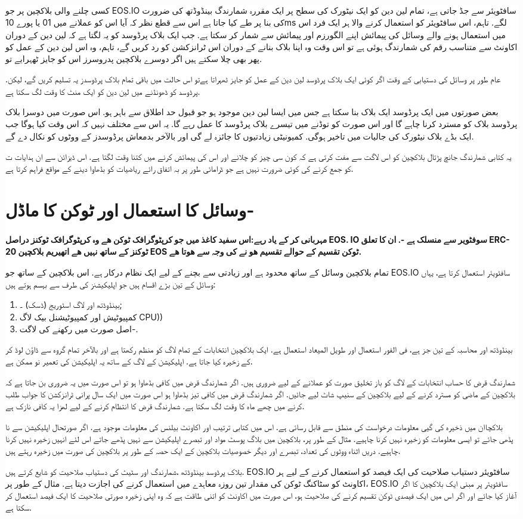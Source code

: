 کسی چلنے والی بلاکچین پر جو EOS.IO سافٹویئر سے جڈ جاتی ہے، تمام لین دین کو ایک نیٹورک کی سطح پر ایک مقررہ شمارندگ بینڈوڈتھ کی ضرورت کی بنا پر طے کیا جاتا ہے اس سے قطع نظر کہ آیا اس کو عملانے میں 01 یا پورے 10ms لگے. تاہم، اس سافٹویئر کو استعمال کرنے والا ہر ایک فرد اس میں استعمال ہونے والے وسائل کی پیمائش اپنے الگورزم اور پیمائش سے شمار کر سکتا ہے. جب ایک بلاک پرڈوسد کو یہ لگتا ہے کہ لین دین کے دوران اکاونٹ سے متناسب رقم کی شمارندگ ہوئی ہے تو اس وقت وہ اپنا بلاک بنانے کے دوران اس ٹرانزکشن کو رد کریں گے، تاہم، وہ اس لین دین کے عمل کو پھر بھی چلا سکتے ہیں اگر دوسرے بلاکچین پدروسرز اس کو جایز ٹھہرایے تو.

عام طور پر وسائل کی دستیابی کے وقت اگر کوئی ایک بلاک پرڈوسد لین دین کے عمل کو جایز ٹھہراتا ہےتو اس حالت میں باقی تمام بلاک پرڈوسدز یہ تسلیم کریں گے، لیکن. پرڈوسد کو ڈھونڈنے میں لین دین کو ایک منٹ کا وقت لگ سکتا ہے.

بعض صورتوں میں ایک پرڈوسد ایک بلاک بنا سکتا ہے جس میں ایسا لین دین موجود ہو جو قبول حد اطلاق سے باہر ہو. اس صورت میں دوسرا بلاک پرڈوسد بلاک کو مسترد کرنا چاہے گا اور اس صورت کو توڈنے میں تیسرے بلاک پرڈوسد کا عمل رہے گا. یہ اس سے مختلف نہیں کہ اس وقت کیا ہوگا جب ایک بڈے بلاک نیٹورک کی جالیات میں تاخیر ہوگی. کمیونیٹی زیادتیوں کا جائزہ لے گی اور بالآخر بدمعاش پرڈوسدز کے ووٹوں کو نکال دے گے.

یہ کتابی شمارندگ جانچ پڑتال بلاکچین کو اس لاگت سے مفت کرتی ہے کہ کون سی چیز کو چلانے اور اس کی پیمائش کرنے میں کتنا وقت لگتا ہے. اس ڈیزائن سے ان ہدایات ت کو جمع کرنے کی کوئی ضرورت نہیں ہے جو ڈرامائی طور پر بہ اتفاق رائے ریاضیات کو بڈھاوا دینے کے مواقع فراہم کرتا ہے.

# وسائل کا استعمال اور ٹوکن کا ماڈل-

**مہربانی کر کے یاد رہے:اس سفید کاغذ میں جو کرپٹوگرافک ٹوکن ھے وہ کرپٹوگرافک ٹوکنز دراصل EOS. IO سوفٹویر سے منسلک ہے -. ان کا تعلق ERC-20 ٹوکنز کے ساتھ نہیں ھے اتھیریم بلاکچین EOS ٹوکن تقسیم کے حوالے تقسیم ھو نے کی وجہ سے ھوتا ھے.**

تمام بلاکچین وسائل کے ساتھ محدود ہے اور زیادتی سے بچنے کے لیے ایک نظام درکار ہے. اس بلاکچین کے ساتھ جو EOS.IO سافٹویئر استعمال کرتا ہے، یہاں وسائل کے تین بڑے اقسام ہیں جو اپلیکیشنز کی طرف سے بہسم ہوتے ہیں:

1. بینڈوڈتھ اور لاگ اسٹوریج (ڈسک) ۔;
2. کمپیوٹیش اور کمپیوٹیشنل بیک لاگ CPU))
3. اصل صورت میں رکھنے کی لاگت-.

بینڈوڈتھ اور محاسبہ کے تین جز ہے، فی الفور استعمال اور طویل المیعاد استعمال ہے. ایک بلاکچین انتخابات کے تمام لاگ کو منظم رکھتا ہے اور بالآخر تمام گروہ سے ڈاؤن لوڈ کر کے زخیرہ کیا جاتا ہے. اپلیکیشن کے لاگ کے ساتھ یہ اپلیکیشن کی تعمیر نو ممکن ہے.

شمارندگ قرض کا حساب انتخابات کے لاگ کو باز تخلیق صورت کو عملانے کے لیے ضروری ہیں. اگر شمارندگ قرض میں کافی بڈھاوا ہو تو اس صورت میں یہ ضروری بن جاتا ہے کہ بلاکچین کے ماضی کو مسترد کرنے کے لیے بلاکچین کے سنیپ شاٹ لیے جائیں. اگر شمارندگ قرض میں کافی تیز بڈھاوا ہو اس صورت میں ایک سال پرانی ٹرانزکشن کا جواب طلب کرنے میں چھے ماہ کا وقت لگ سکتا ہے. شمارندگ قرض کا انتظام کرنے کے لیے لھزا یہ کافی نازک ہے.

بلاکچاان میں ذخیرہ کی گیی معلومات درخواست کی منطق سے قابل رسائی ہے. اس میں کتابی ترتیب اور اکاونٹ بیلنس کی معلومات موجود ہے. اگر صورتحال اپلیکیشن سے نا پڈھی جائے تو ایسی معلومات کو زخیرہ نہیں کرنا چاہیے. مثال کے طور پر، بلاکچین میں بلاگ پوسٹ مواد اور تبصرے اپلیکیشن سے نہیں پڈھے جاتے اس لئے انہیں زخیرہ نہیں کرنا چاہیے. دریں اثناء ووٹوں کی تعداد، تبصرے اور دیگر خصوصیات بلاکچین کے ایک حصہ کے طور پر بلاکچین کی صورت میں زخیرہ رہتے ہیں.

بلاک پرڈوسد بینڈوڈتھ ،شمارندگ اور سٹیٹ کی دستیاب صلاحیت کو شایع کرتے ہیں. EOS.IO سافٹویئر دستیاب صلاحیت کی ایک فیصد کو استعمال کرنے کے لیے ہر اکاونٹ کو سٹاکنگ ٹوکن کی مقدار تین روزہ معاہدے میں استعمال کرنے کی اجازت دیتا ہے. مثال کے طور پر، EOS.IO سافٹویئر پر مبنی ایک بلاکچین کا اگر آغاز کیا جائے اور اگر اس میں ایک فیصدی ٹوکن تقسیم کرنے کی صلاحیت ہو، اس صورت میں اکاونٹ کو اتنی طاقت ہے کہ وہ اپنی زخیرہ صورتی صلاحیت کا ایک فیصد استعمال کر سکتا ہے.
